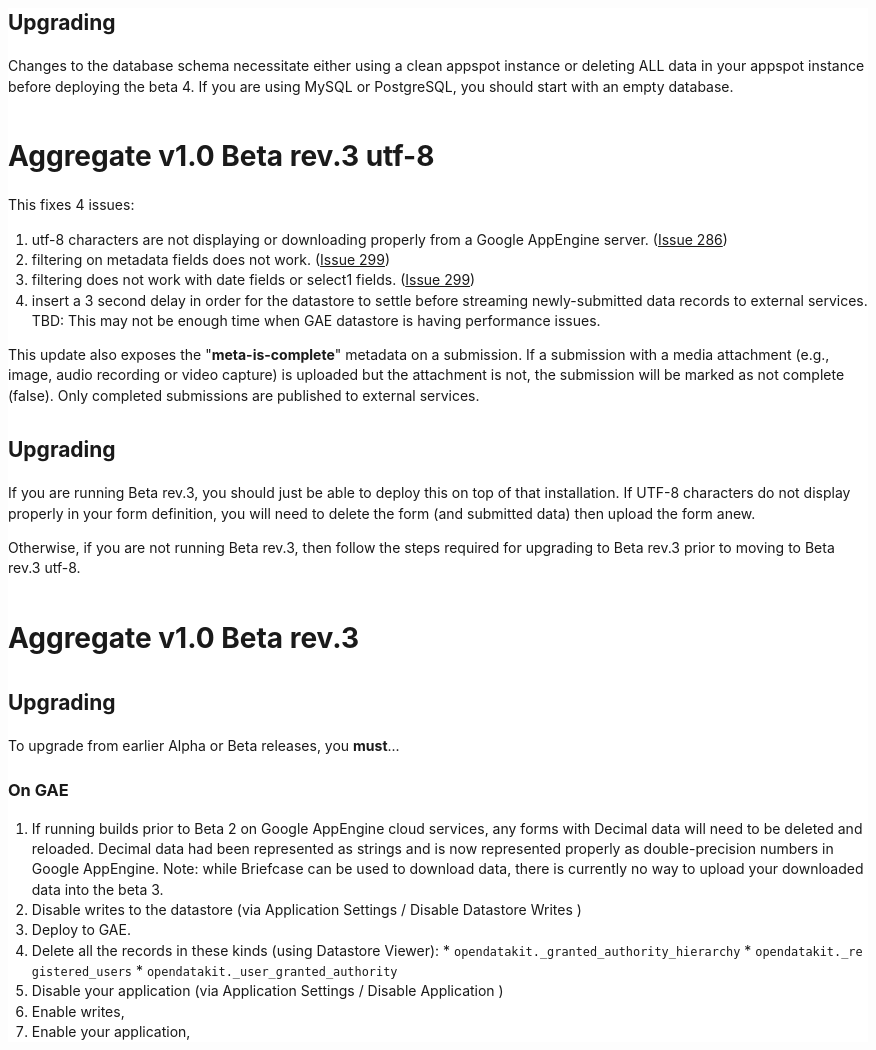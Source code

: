 ## Upgrading ##

Changes to the database schema necessitate either using a clean appspot instance or deleting ALL data in your appspot instance before
deploying the beta 4.  If you are using MySQL or PostgreSQL, you should start with an empty database.

# Aggregate v1.0 Beta rev.3 utf-8 #

This fixes 4 issues:

  1. utf-8 characters are not displaying or downloading properly from a Google AppEngine server. ([Issue 286](https://code.google.com/p/opendatakit/issues/detail?id=286))
  1. filtering on metadata fields does not work. ([Issue 299](https://code.google.com/p/opendatakit/issues/detail?id=299))
  1. filtering does not work with date fields or select1 fields. ([Issue 299](https://code.google.com/p/opendatakit/issues/detail?id=299))
  1. insert a 3 second delay in order for the datastore to settle before streaming newly-submitted data records to external services.  TBD: This may not be enough time when GAE datastore is having performance issues.

This update also exposes the "**meta-is-complete**" metadata on a submission.  If a submission with a media attachment (e.g., image, audio recording or video capture) is uploaded but the attachment is not, the submission will be marked as not complete (false).  Only completed submissions are published to external services.

## Upgrading ##

If you are running Beta rev.3, you should just be able to deploy this on top of that installation.  If UTF-8 characters do not display properly in your form definition, you will need to delete the form (and submitted data) then upload the form anew.

Otherwise, if you are not running Beta rev.3, then follow the steps required for upgrading to Beta rev.3 prior to moving to Beta rev.3 utf-8.

# Aggregate v1.0 Beta rev.3 #

## Upgrading ##
To upgrade from earlier Alpha or Beta releases, you **must**...


### On GAE ###

  1. If running builds prior to Beta 2 on Google AppEngine cloud services, any forms with Decimal data will need to be deleted and reloaded.  Decimal data had been represented as strings and is now represented properly as double-precision numbers in Google AppEngine.  Note: while Briefcase can be used to download data, there is currently no way to upload your downloaded data into the beta 3.
  1. Disable writes to the datastore (via Application Settings / Disable Datastore Writes )
  1. Deploy to GAE.
  1. Delete all the records in these kinds (using Datastore Viewer):
    * `opendatakit._granted_authority_hierarchy`
    * `opendatakit._registered_users`
    * `opendatakit._user_granted_authority`
  1. Disable your application (via Application Settings / Disable Application )
  1. Enable writes,
  1. Enable your application,
